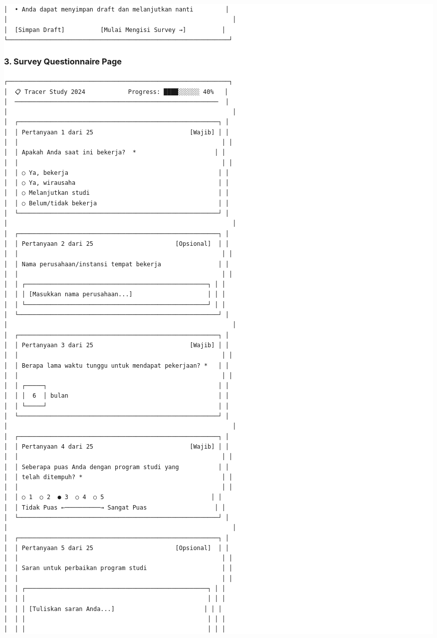 ```
│  • Anda dapat menyimpan draft dan melanjutkan nanti         │
│                                                               │
│  [Simpan Draft]          [Mulai Mengisi Survey →]          │
└──────────────────────────────────────────────────────────────┘
```

### 3. Survey Questionnaire Page
```
┌──────────────────────────────────────────────────────────────┐
│  📋 Tracer Study 2024            Progress: ████░░░░░░ 40%   │
│  ─────────────────────────────────────────────────────────  │
│                                                               │
│  ┌────────────────────────────────────────────────────────┐ │
│  │ Pertanyaan 1 dari 25                           [Wajib] │ │
│  │                                                         │ │
│  │ Apakah Anda saat ini bekerja?  *                      │ │
│  │                                                         │ │
│  │ ○ Ya, bekerja                                          │ │
│  │ ○ Ya, wirausaha                                        │ │
│  │ ○ Melanjutkan studi                                    │ │
│  │ ○ Belum/tidak bekerja                                  │ │
│  └────────────────────────────────────────────────────────┘ │
│                                                               │
│  ┌────────────────────────────────────────────────────────┐ │
│  │ Pertanyaan 2 dari 25                       [Opsional]  │ │
│  │                                                         │ │
│  │ Nama perusahaan/instansi tempat bekerja                │ │
│  │                                                         │ │
│  │ ┌───────────────────────────────────────────────────┐ │ │
│  │ │ [Masukkan nama perusahaan...]                     │ │ │
│  │ └───────────────────────────────────────────────────┘ │ │
│  └────────────────────────────────────────────────────────┘ │
│                                                               │
│  ┌────────────────────────────────────────────────────────┐ │
│  │ Pertanyaan 3 dari 25                           [Wajib] │ │
│  │                                                         │ │
│  │ Berapa lama waktu tunggu untuk mendapat pekerjaan? *   │ │
│  │                                                         │ │
│  │ ┌─────┐                                                │ │
│  │ │  6  │ bulan                                          │ │
│  │ └─────┘                                                │ │
│  └────────────────────────────────────────────────────────┘ │
│                                                               │
│  ┌────────────────────────────────────────────────────────┐ │
│  │ Pertanyaan 4 dari 25                           [Wajib] │ │
│  │                                                         │ │
│  │ Seberapa puas Anda dengan program studi yang           │ │
│  │ telah ditempuh? *                                       │ │
│  │                                                         │ │
│  │ ○ 1  ○ 2  ● 3  ○ 4  ○ 5                              │ │
│  │ Tidak Puas ←──────────→ Sangat Puas                   │ │
│  └────────────────────────────────────────────────────────┘ │
│                                                               │
│  ┌────────────────────────────────────────────────────────┐ │
│  │ Pertanyaan 5 dari 25                       [Opsional]  │ │
│  │                                                         │ │
│  │ Saran untuk perbaikan program studi                     │ │
│  │                                                         │ │
│  │ ┌───────────────────────────────────────────────────┐ │ │
│  │ │                                                   │ │ │
│  │ │ [Tuliskan saran Anda...]                         │ │ │
│  │ │                                                   │ │ │
│  │ │                                                   │ │ │
```